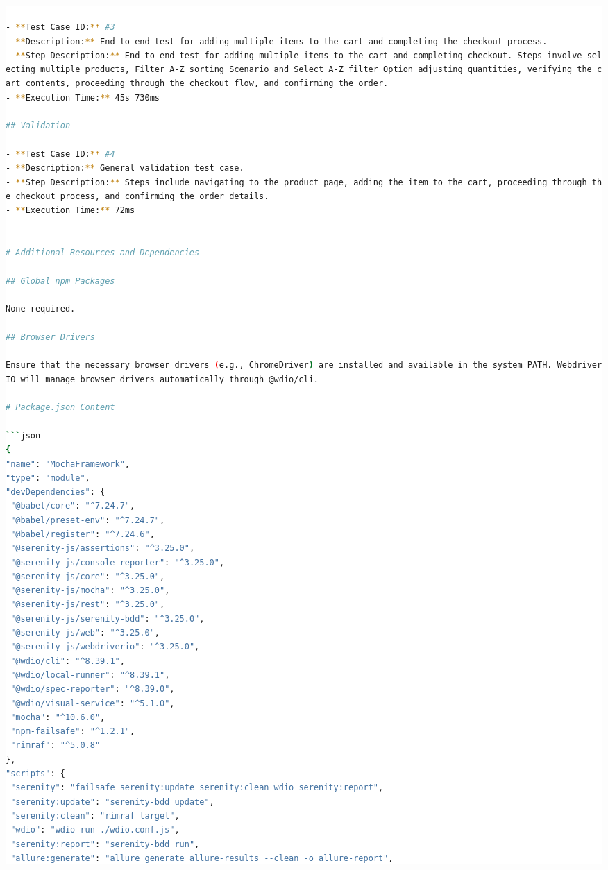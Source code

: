    ```bash

- **Test Case ID:** #3
- **Description:** End-to-end test for adding multiple items to the cart and completing the checkout process.
- **Step Description:** End-to-end test for adding multiple items to the cart and completing checkout. Steps involve selecting multiple products, Filter A-Z sorting Scenario and Select A-Z filter Option adjusting quantities, verifying the cart contents, proceeding through the checkout flow, and confirming the order.
- **Execution Time:** 45s 730ms

## Validation

- **Test Case ID:** #4
- **Description:** General validation test case.
- **Step Description:** Steps include navigating to the product page, adding the item to the cart, proceeding through the checkout process, and confirming the order details.
- **Execution Time:** 72ms


# Additional Resources and Dependencies

## Global npm Packages

None required.

## Browser Drivers

Ensure that the necessary browser drivers (e.g., ChromeDriver) are installed and available in the system PATH. WebdriverIO will manage browser drivers automatically through @wdio/cli.

# Package.json Content

```json
{
  "name": "MochaFramework",
  "type": "module",
  "devDependencies": {
    "@babel/core": "^7.24.7",
    "@babel/preset-env": "^7.24.7",
    "@babel/register": "^7.24.6",
    "@serenity-js/assertions": "^3.25.0",
    "@serenity-js/console-reporter": "^3.25.0",
    "@serenity-js/core": "^3.25.0",
    "@serenity-js/mocha": "^3.25.0",
    "@serenity-js/rest": "^3.25.0",
    "@serenity-js/serenity-bdd": "^3.25.0",
    "@serenity-js/web": "^3.25.0",
    "@serenity-js/webdriverio": "^3.25.0",
    "@wdio/cli": "^8.39.1",
    "@wdio/local-runner": "^8.39.1",
    "@wdio/spec-reporter": "^8.39.0",
    "@wdio/visual-service": "^5.1.0",
    "mocha": "^10.6.0",
    "npm-failsafe": "^1.2.1",
    "rimraf": "^5.0.8"
  },
  "scripts": {
    "serenity": "failsafe serenity:update serenity:clean wdio serenity:report",
    "serenity:update": "serenity-bdd update",
    "serenity:clean": "rimraf target",
    "wdio": "wdio run ./wdio.conf.js",
    "serenity:report": "serenity-bdd run",
    "allure:generate": "allure generate allure-results --clean -o allure-report",
   ```